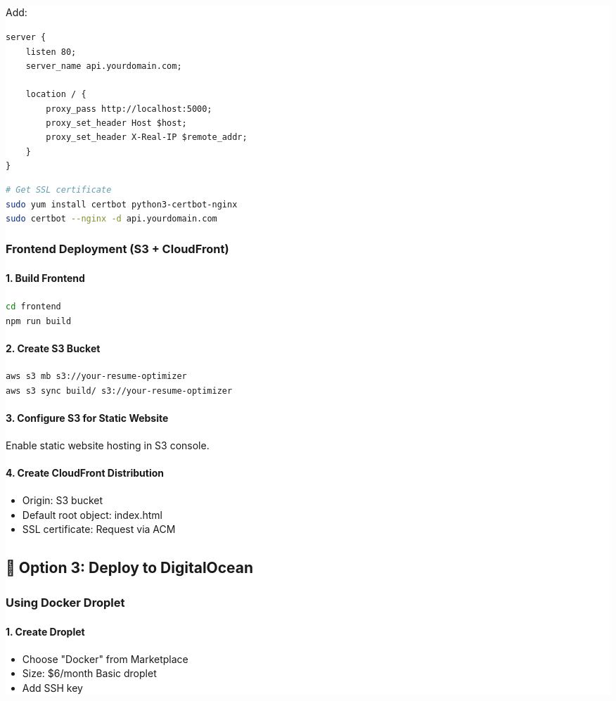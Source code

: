 Add:
```nginx
server {
    listen 80;
    server_name api.yourdomain.com;

    location / {
        proxy_pass http://localhost:5000;
        proxy_set_header Host $host;
        proxy_set_header X-Real-IP $remote_addr;
    }
}
```

```bash
# Get SSL certificate
sudo yum install certbot python3-certbot-nginx
sudo certbot --nginx -d api.yourdomain.com
```

### Frontend Deployment (S3 + CloudFront)

#### 1. Build Frontend

```bash
cd frontend
npm run build
```

#### 2. Create S3 Bucket

```bash
aws s3 mb s3://your-resume-optimizer
aws s3 sync build/ s3://your-resume-optimizer
```

#### 3. Configure S3 for Static Website

Enable static website hosting in S3 console.

#### 4. Create CloudFront Distribution

- Origin: S3 bucket
- Default root object: index.html
- SSL certificate: Request via ACM

## 🐳 Option 3: Deploy to DigitalOcean

### Using Docker Droplet

#### 1. Create Droplet

- Choose "Docker" from Marketplace
- Size: $6/month Basic droplet
- Add SSH key
